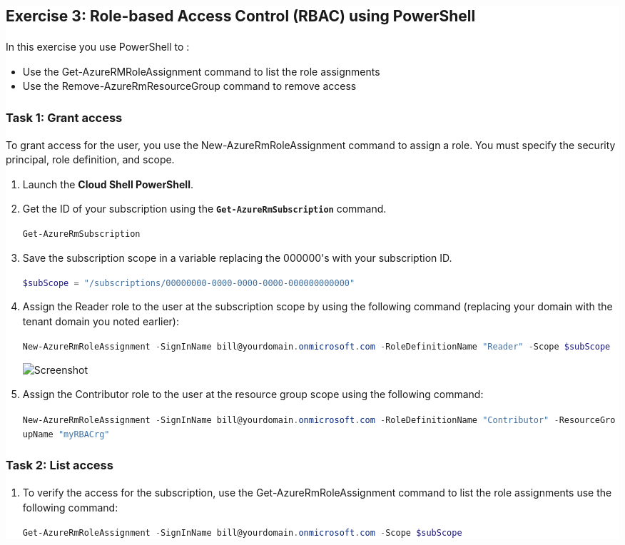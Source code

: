   
## Exercise 3:  Role-based Access Control (RBAC) using PowerShell


In this exercise you use PowerShell to :

-   Use the Get-AzureRMRoleAssignment command to list the role assignments
-   Use the Remove-AzureRmResourceGroup command to remove access


### Task 1: Grant access
  

To grant access for the user, you use the New-AzureRmRoleAssignment command to assign a role. You must specify the security principal, role definition, and scope.  


1.  Launch the **Cloud Shell PowerShell**.
  
1.  Get the ID of your subscription using the **`Get-AzureRmSubscription`** command.
  
       ```powershell
      Get-AzureRmSubscription
       ```

  
1.  Save the subscription scope in a variable replacing the 000000's with your subscription ID.
  
       ```powershell
      $subScope = "/subscriptions/00000000-0000-0000-0000-000000000000" 
       ```  
  

  
1.  Assign the Reader role to the user at the subscription scope by using the following command (replacing your domain with the tenant domain you noted earlier):
  
       ```powershell
      New-AzureRmRoleAssignment -SignInName bill@yourdomain.onmicrosoft.com -RoleDefinitionName "Reader" -Scope $subScope  
       ```
  
      ![Screenshot](../Media/Module-1/f468a5df-aab2-42db-9e28-7ea25a2262ca.png)
  
1.  Assign the Contributor role to the user at the resource group scope using the following command:
  
       ```powershell
      New-AzureRmRoleAssignment -SignInName bill@yourdomain.onmicrosoft.com -RoleDefinitionName "Contributor" -ResourceGroupName "myRBACrg"
       ```

  
### Task 2: List access  
  
1.  To verify the access for the subscription, use the Get-AzureRmRoleAssignment command to list the role assignments use the following command:
  
       ```powershell
      Get-AzureRmRoleAssignment -SignInName bill@yourdomain.onmicrosoft.com -Scope $subScope
       ```
